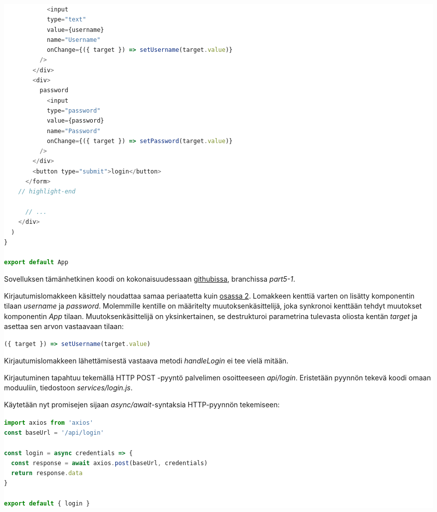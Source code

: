 ```js
            <input
            type="text"
            value={username}
            name="Username"
            onChange={({ target }) => setUsername(target.value)}
          />
        </div>
        <div>
          password
            <input
            type="password"
            value={password}
            name="Password"
            onChange={({ target }) => setPassword(target.value)}
          />
        </div>
        <button type="submit">login</button>
      </form>
    // highlight-end

      // ...
    </div>
  )
}

export default App

```

Sovelluksen tämänhetkinen koodi on kokonaisuudessaan [githubissa](https://github.com/fullstack-hy2020/part2-notes/tree/part5-1), branchissa <i>part5-1</i>.

Kirjautumislomakkeen käsittely noudattaa samaa periaatetta kuin [osassa 2](/osa2#lomakkeet). Lomakkeen kenttiä varten on lisätty komponentin tilaan  <i>username</i> ja <i>password</i>. Molemmille kentille on määritelty muutoksenkäsittelijä, joka synkronoi kenttään tehdyt muutokset komponentin <i>App</i> tilaan. Muutoksenkäsittelijä on yksinkertainen, se destrukturoi parametrina tulevasta oliosta kentän <i>target</i> ja asettaa sen arvon vastaavaan tilaan:

```js
({ target }) => setUsername(target.value)
```

Kirjautumislomakkeen lähettämisestä vastaava metodi _handleLogin_ ei tee vielä mitään.

Kirjautuminen tapahtuu tekemällä HTTP POST -pyyntö palvelimen osoitteeseen <i>api/login</i>. Eristetään pyynnön tekevä koodi omaan moduuliin, tiedostoon <i>services/login.js</i>.

Käytetään nyt promisejen sijaan <i>async/await</i>-syntaksia HTTP-pyynnön tekemiseen:

```js
import axios from 'axios'
const baseUrl = '/api/login'

const login = async credentials => {
  const response = await axios.post(baseUrl, credentials)
  return response.data
}

export default { login }
```
